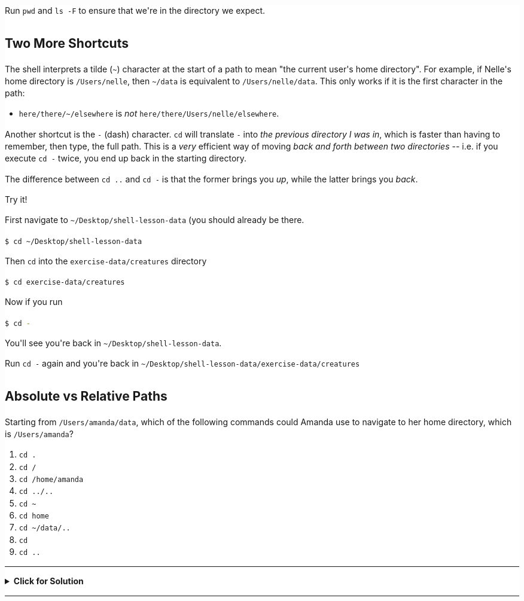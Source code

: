 Run `pwd` and `ls -F` to ensure that we're in the directory we expect.

## Two More Shortcuts

The shell interprets a tilde (`~`) character at the start of a path to mean "the current user's home directory". For example, if Nelle's home directory is `/Users/nelle`, then `~/data` is equivalent to `/Users/nelle/data`. This only works if it is the first character in the path: 
 - `here/there/~/elsewhere` is *not* `here/there/Users/nelle/elsewhere`.
  
Another shortcut is the `-` (dash) character. `cd` will translate `-` into *the previous directory I was in*, which is faster than having to remember, then type, the full path.  This is a *very* efficient way of moving *back and forth between two directories* -- i.e. if you execute `cd -` twice, you end up back in the starting directory.

The difference between `cd ..` and `cd -` is that the former brings you *up*, while the latter brings you *back*.

Try it!

First navigate to `~/Desktop/shell-lesson-data` (you should already be there.

```sh
$ cd ~/Desktop/shell-lesson-data
```

Then `cd` into the `exercise-data/creatures` directory
 ```sh
 $ cd exercise-data/creatures
 ```
 Now if you run
 ```sh
 $ cd -
 ```
 
You'll see you're back in `~/Desktop/shell-lesson-data`.

Run `cd -` again and you're back in `~/Desktop/shell-lesson-data/exercise-data/creatures`

 ## Absolute vs Relative Paths

 Starting from `/Users/amanda/data`,
 which of the following commands could Amanda use to navigate to her home directory, which is `/Users/amanda`?

 1. `cd .`
 2. `cd /`
 3. `cd /home/amanda`
 4. `cd ../..`
 5. `cd ~`
 6. `cd home`
 7. `cd ~/data/..`
 8. `cd`
 9. `cd ..`
---
<details><summary><b>Click for Solution</b></summary></details> 

---